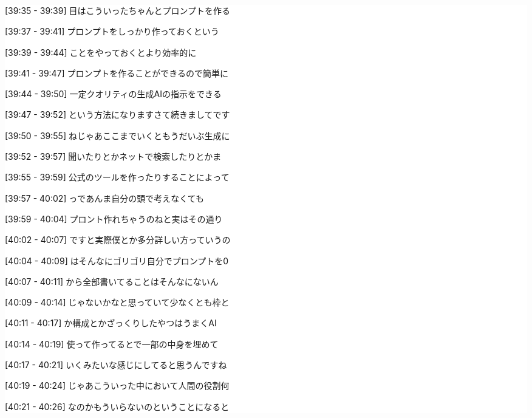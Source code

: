 [39:35 - 39:39]
目はこういったちゃんとプロンプトを作る

[39:37 - 39:41]
プロンプトをしっかり作っておくという

[39:39 - 39:44]
ことをやっておくとより効率的に

[39:41 - 39:47]
プロンプトを作ることができるので簡単に

[39:44 - 39:50]
一定クオリティの生成AIの指示をできる

[39:47 - 39:52]
という方法になりますさて続きましてです

[39:50 - 39:55]
ねじゃあここまでいくともうだいぶ生成に

[39:52 - 39:57]
聞いたりとかネットで検索したりとかま

[39:55 - 39:59]
公式のツールを作ったりすることによって

[39:57 - 40:02]
っであんま自分の頭で考えなくても

[39:59 - 40:04]
プロント作れちゃうのねと実はその通り

[40:02 - 40:07]
ですと実際僕とか多分詳しい方っていうの

[40:04 - 40:09]
はそんなにゴリゴリ自分でプロンプトを0

[40:07 - 40:11]
から全部書いてることはそんなにないん

[40:09 - 40:14]
じゃないかなと思っていて少なくとも枠と

[40:11 - 40:17]
か構成とかざっくりしたやつはうまくAI

[40:14 - 40:19]
使って作ってるとで一部の中身を埋めて

[40:17 - 40:21]
いくみたいな感じにしてると思うんですね

[40:19 - 40:24]
じゃあこういった中において人間の役割何

[40:21 - 40:26]
なのかもういらないのということになると
